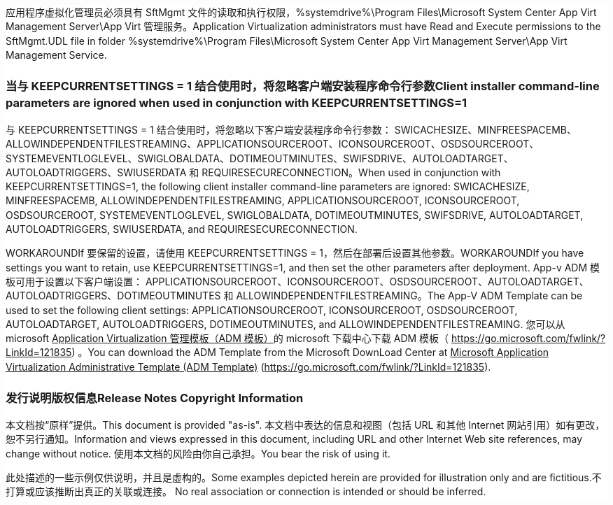 <span data-ttu-id="e2ccd-221">应用程序虚拟化管理员必须具有 SftMgmt 文件的读取和执行权限，%systemdrive%\\Program Files\\Microsoft System Center App Virt Management Server\\App Virt 管理服务。</span><span class="sxs-lookup"><span data-stu-id="e2ccd-221">Application Virtualization administrators must have Read and Execute permissions to the SftMgmt.UDL file in folder %systemdrive%\\Program Files\\Microsoft System Center App Virt Management Server\\App Virt Management Service.</span></span>

### <span data-ttu-id="e2ccd-222">当与 KEEPCURRENTSETTINGS = 1 结合使用时，将忽略客户端安装程序命令行参数</span><span class="sxs-lookup"><span data-stu-id="e2ccd-222">Client installer command-line parameters are ignored when used in conjunction with KEEPCURRENTSETTINGS=1</span></span>

<span data-ttu-id="e2ccd-223">与 KEEPCURRENTSETTINGS = 1 结合使用时，将忽略以下客户端安装程序命令行参数： SWICACHESIZE、MINFREESPACEMB、ALLOWINDEPENDENTFILESTREAMING、APPLICATIONSOURCEROOT、ICONSOURCEROOT、OSDSOURCEROOT、SYSTEMEVENTLOGLEVEL、SWIGLOBALDATA、DOTIMEOUTMINUTES、SWIFSDRIVE、AUTOLOADTARGET、AUTOLOADTRIGGERS、SWIUSERDATA 和 REQUIRESECURECONNECTION。</span><span class="sxs-lookup"><span data-stu-id="e2ccd-223">When used in conjunction with KEEPCURRENTSETTINGS=1, the following client installer command-line parameters are ignored: SWICACHESIZE, MINFREESPACEMB, ALLOWINDEPENDENTFILESTREAMING, APPLICATIONSOURCEROOT, ICONSOURCEROOT, OSDSOURCEROOT, SYSTEMEVENTLOGLEVEL, SWIGLOBALDATA, DOTIMEOUTMINUTES, SWIFSDRIVE, AUTOLOADTARGET, AUTOLOADTRIGGERS, SWIUSERDATA, and REQUIRESECURECONNECTION.</span></span>

<span data-ttu-id="e2ccd-224">WORKAROUNDIf 要保留的设置，请使用 KEEPCURRENTSETTINGS = 1，然后在部署后设置其他参数。</span><span class="sxs-lookup"><span data-stu-id="e2ccd-224">WORKAROUNDIf you have settings you want to retain, use KEEPCURRENTSETTINGS=1, and then set the other parameters after deployment.</span></span> <span data-ttu-id="e2ccd-225">App-v ADM 模板可用于设置以下客户端设置： APPLICATIONSOURCEROOT、ICONSOURCEROOT、OSDSOURCEROOT、AUTOLOADTARGET、AUTOLOADTRIGGERS、DOTIMEOUTMINUTES 和 ALLOWINDEPENDENTFILESTREAMING。</span><span class="sxs-lookup"><span data-stu-id="e2ccd-225">The App-V ADM Template can be used to set the following client settings: APPLICATIONSOURCEROOT, ICONSOURCEROOT, OSDSOURCEROOT, AUTOLOADTARGET, AUTOLOADTRIGGERS, DOTIMEOUTMINUTES, and ALLOWINDEPENDENTFILESTREAMING.</span></span> <span data-ttu-id="e2ccd-226">您可以从 microsoft [Application Virtualization 管理模板（ADM 模板）](https://go.microsoft.com/fwlink/?LinkId=121835)的 microsoft 下载中心下载 ADM 模板（ https://go.microsoft.com/fwlink/?LinkId=121835) 。</span><span class="sxs-lookup"><span data-stu-id="e2ccd-226">You can download the ADM Template from the Microsoft DownLoad Center at [Microsoft Application Virtualization Administrative Template (ADM Template)](https://go.microsoft.com/fwlink/?LinkId=121835) (https://go.microsoft.com/fwlink/?LinkId=121835).</span></span>

### <span data-ttu-id="e2ccd-227">发行说明版权信息</span><span class="sxs-lookup"><span data-stu-id="e2ccd-227">Release Notes Copyright Information</span></span>

<span data-ttu-id="e2ccd-228">本文档按“原样”提供。</span><span class="sxs-lookup"><span data-stu-id="e2ccd-228">This document is provided "as-is".</span></span> <span data-ttu-id="e2ccd-229">本文档中表达的信息和视图（包括 URL 和其他 Internet 网站引用）如有更改，恕不另行通知。</span><span class="sxs-lookup"><span data-stu-id="e2ccd-229">Information and views expressed in this document, including URL and other Internet Web site references, may change without notice.</span></span> <span data-ttu-id="e2ccd-230">使用本文档的风险由你自己承担。</span><span class="sxs-lookup"><span data-stu-id="e2ccd-230">You bear the risk of using it.</span></span>

<span data-ttu-id="e2ccd-231">此处描述的一些示例仅供说明，并且是虚构的。</span><span class="sxs-lookup"><span data-stu-id="e2ccd-231">Some examples depicted herein are provided for illustration only and are fictitious.</span></span><span data-ttu-id="e2ccd-232">不打算或应该推断出真正的关联或连接。</span><span class="sxs-lookup"><span data-stu-id="e2ccd-232"> No real association or connection is intended or should be inferred.</span></span>
